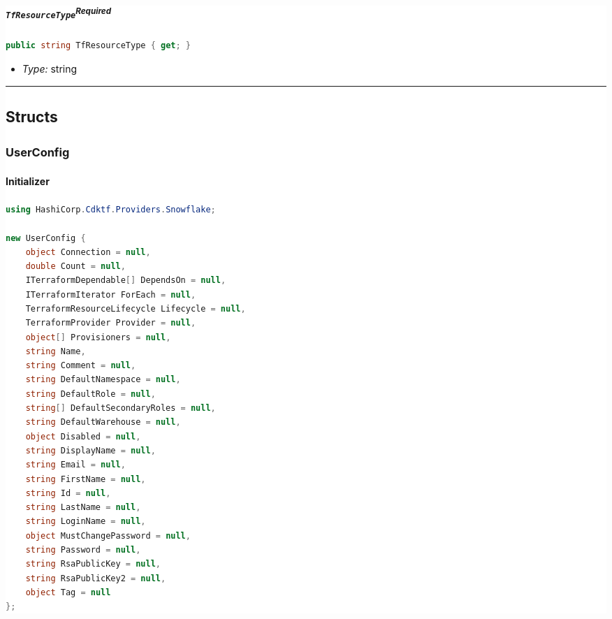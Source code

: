 
##### `TfResourceType`<sup>Required</sup> <a name="TfResourceType" id="@cdktf/provider-snowflake.user.User.property.tfResourceType"></a>

```csharp
public string TfResourceType { get; }
```

- *Type:* string

---

## Structs <a name="Structs" id="Structs"></a>

### UserConfig <a name="UserConfig" id="@cdktf/provider-snowflake.user.UserConfig"></a>

#### Initializer <a name="Initializer" id="@cdktf/provider-snowflake.user.UserConfig.Initializer"></a>

```csharp
using HashiCorp.Cdktf.Providers.Snowflake;

new UserConfig {
    object Connection = null,
    double Count = null,
    ITerraformDependable[] DependsOn = null,
    ITerraformIterator ForEach = null,
    TerraformResourceLifecycle Lifecycle = null,
    TerraformProvider Provider = null,
    object[] Provisioners = null,
    string Name,
    string Comment = null,
    string DefaultNamespace = null,
    string DefaultRole = null,
    string[] DefaultSecondaryRoles = null,
    string DefaultWarehouse = null,
    object Disabled = null,
    string DisplayName = null,
    string Email = null,
    string FirstName = null,
    string Id = null,
    string LastName = null,
    string LoginName = null,
    object MustChangePassword = null,
    string Password = null,
    string RsaPublicKey = null,
    string RsaPublicKey2 = null,
    object Tag = null
};
```
